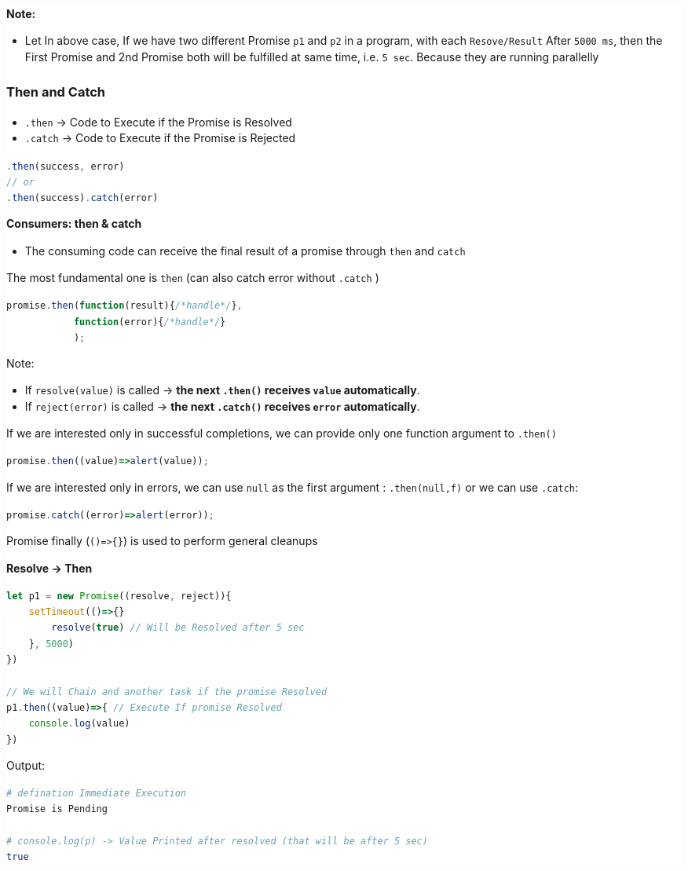**Note:** 
- Let In above case, If we have two different Promise `p1` and `p2`  in a program, with each `Resove/Result` After `5000 ms`, then the First Promise and 2nd Promise both will be fulfilled at same time, i.e. `5 sec`.  Because they are running parallelly

### Then and Catch

- `.then` -> Code to Execute if the Promise is Resolved
- `.catch` -> Code to Execute if the Promise is Rejected

```js
.then(success, error)
// or 
.then(success).catch(error)
```

**Consumers: then & catch**
- The consuming code can receive the final result of a promise through `then` and `catch`

The most fundamental one is `then` (can also catch error without `.catch` )
```js
promise.then(function(result){/*handle*/},
			function(error){/*handle*/}
			);
```


Note:
- If `resolve(value)` is called → **the next `.then()` receives `value` automatically**.
- If `reject(error)` is called → **the next `.catch()` receives `error` automatically**.

If we are interested only in successful completions, we can provide only one function argument to `.then()`
```js
promise.then((value)=>alert(value));
```

If we are interested only in errors, we can use `null` as the first argument : `.then(null,f)` or we can use `.catch`:
```js
promise.catch((error)=>alert(error));
```

Promise finally (`()=>{}`) is used to perform general cleanups

**Resolve -> Then**
```js
let p1 = new Promise((resolve, reject)){
	setTimeout(()=>{}
		resolve(true) // Will be Resolved after 5 sec
	}, 5000)
})

// We will Chain and another task if the promise Resolved
p1.then((value)=>{ // Execute If promise Resolved
	console.log(value)
})
```
Output:
```sh
# defination Immediate Execution
Promise is Pending

# console.log(p) -> Value Printed after resolved (that will be after 5 sec)
true 
```
